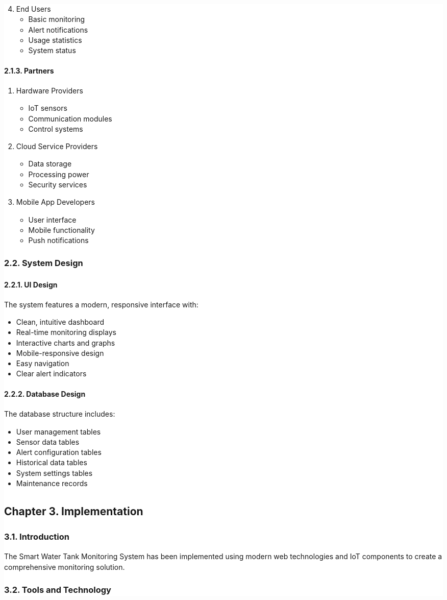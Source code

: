 4. End Users
   - Basic monitoring
   - Alert notifications
   - Usage statistics
   - System status

#### 2.1.3. Partners

1. Hardware Providers
   - IoT sensors
   - Communication modules
   - Control systems

2. Cloud Service Providers
   - Data storage
   - Processing power
   - Security services

3. Mobile App Developers
   - User interface
   - Mobile functionality
   - Push notifications

### 2.2. System Design

#### 2.2.1. UI Design

The system features a modern, responsive interface with:
- Clean, intuitive dashboard
- Real-time monitoring displays
- Interactive charts and graphs
- Mobile-responsive design
- Easy navigation
- Clear alert indicators

#### 2.2.2. Database Design

The database structure includes:
- User management tables
- Sensor data tables
- Alert configuration tables
- Historical data tables
- System settings tables
- Maintenance records

## Chapter 3. Implementation

### 3.1. Introduction

The Smart Water Tank Monitoring System has been implemented using modern web technologies and IoT components to create a comprehensive monitoring solution.

### 3.2. Tools and Technology
